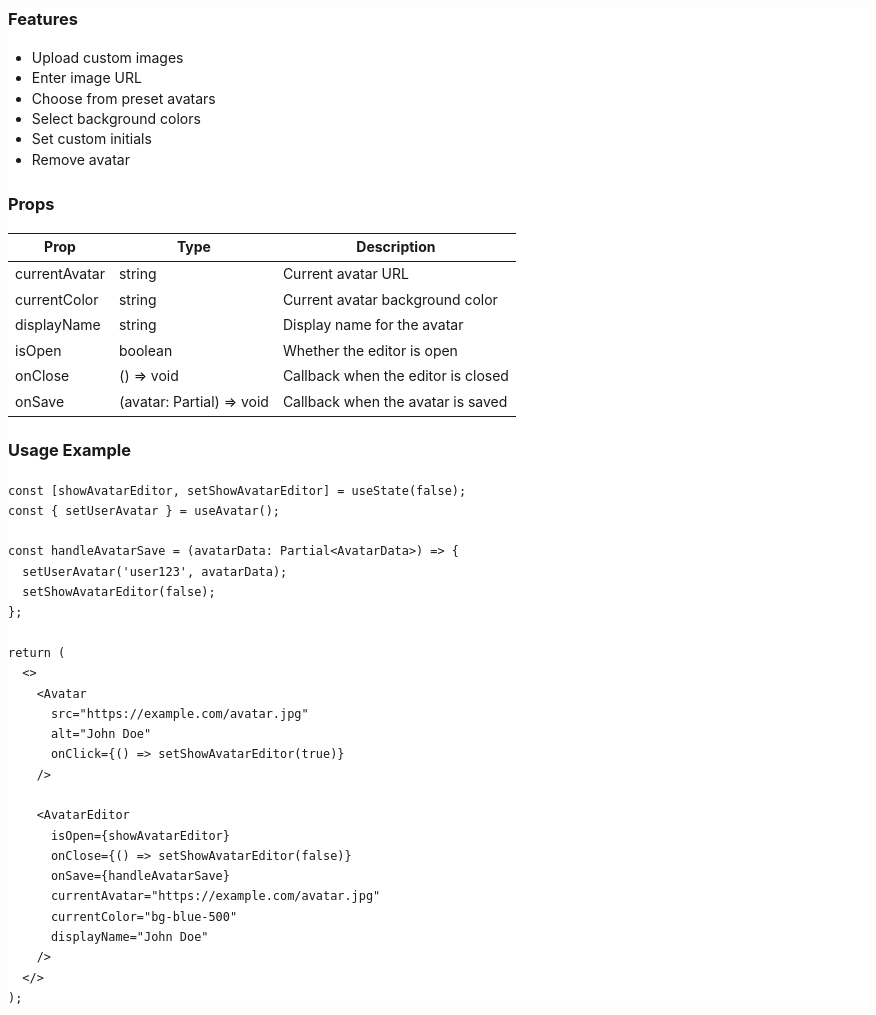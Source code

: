 ### Features

- Upload custom images
- Enter image URL
- Choose from preset avatars
- Select background colors
- Set custom initials
- Remove avatar

### Props

| Prop          | Type                                  | Description                        |
|---------------|---------------------------------------|------------------------------------|
| currentAvatar | string                                | Current avatar URL                 |
| currentColor  | string                                | Current avatar background color    |
| displayName   | string                                | Display name for the avatar        |
| isOpen        | boolean                               | Whether the editor is open         |
| onClose       | () => void                            | Callback when the editor is closed |
| onSave        | (avatar: Partial<AvatarData>) => void | Callback when the avatar is saved  |

### Usage Example

```tsx
const [showAvatarEditor, setShowAvatarEditor] = useState(false);
const { setUserAvatar } = useAvatar();

const handleAvatarSave = (avatarData: Partial<AvatarData>) => {
  setUserAvatar('user123', avatarData);
  setShowAvatarEditor(false);
};

return (
  <>
    <Avatar
      src="https://example.com/avatar.jpg"
      alt="John Doe"
      onClick={() => setShowAvatarEditor(true)}
    />

    <AvatarEditor
      isOpen={showAvatarEditor}
      onClose={() => setShowAvatarEditor(false)}
      onSave={handleAvatarSave}
      currentAvatar="https://example.com/avatar.jpg"
      currentColor="bg-blue-500"
      displayName="John Doe"
    />
  </>
);
```

